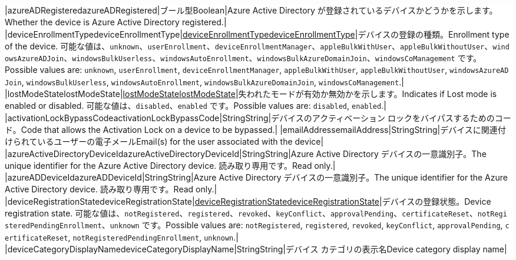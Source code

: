 |<span data-ttu-id="0e6f7-264">azureADRegistered</span><span class="sxs-lookup"><span data-stu-id="0e6f7-264">azureADRegistered</span></span>|<span data-ttu-id="0e6f7-265">ブール型</span><span class="sxs-lookup"><span data-stu-id="0e6f7-265">Boolean</span></span>|<span data-ttu-id="0e6f7-266">Azure Active Directory が登録されているデバイスかどうかを示します。</span><span class="sxs-lookup"><span data-stu-id="0e6f7-266">Whether the device is Azure Active Directory registered.</span></span>|
|<span data-ttu-id="0e6f7-267">deviceEnrollmentType</span><span class="sxs-lookup"><span data-stu-id="0e6f7-267">deviceEnrollmentType</span></span>|[<span data-ttu-id="0e6f7-268">deviceEnrollmentType</span><span class="sxs-lookup"><span data-stu-id="0e6f7-268">deviceEnrollmentType</span></span>](../resources/intune-shared-deviceenrollmenttype.md)|<span data-ttu-id="0e6f7-269">デバイスの登録の種類。</span><span class="sxs-lookup"><span data-stu-id="0e6f7-269">Enrollment type of the device.</span></span> <span data-ttu-id="0e6f7-270">可能な値は、`unknown`、`userEnrollment`、`deviceEnrollmentManager`、`appleBulkWithUser`、`appleBulkWithoutUser`、`windowsAzureADJoin`、`windowsBulkUserless`、`windowsAutoEnrollment`、`windowsBulkAzureDomainJoin`、`windowsCoManagement` です。</span><span class="sxs-lookup"><span data-stu-id="0e6f7-270">Possible values are: `unknown`, `userEnrollment`, `deviceEnrollmentManager`, `appleBulkWithUser`, `appleBulkWithoutUser`, `windowsAzureADJoin`, `windowsBulkUserless`, `windowsAutoEnrollment`, `windowsBulkAzureDomainJoin`, `windowsCoManagement`.</span></span>|
|<span data-ttu-id="0e6f7-271">lostModeState</span><span class="sxs-lookup"><span data-stu-id="0e6f7-271">lostModeState</span></span>|[<span data-ttu-id="0e6f7-272">lostModeState</span><span class="sxs-lookup"><span data-stu-id="0e6f7-272">lostModeState</span></span>](../resources/intune-devices-lostmodestate.md)|<span data-ttu-id="0e6f7-273">失われたモードが有効か無効かを示します。</span><span class="sxs-lookup"><span data-stu-id="0e6f7-273">Indicates if Lost mode is enabled or disabled.</span></span> <span data-ttu-id="0e6f7-274">可能な値は、`disabled`、`enabled` です。</span><span class="sxs-lookup"><span data-stu-id="0e6f7-274">Possible values are: `disabled`, `enabled`.</span></span>|
|<span data-ttu-id="0e6f7-275">activationLockBypassCode</span><span class="sxs-lookup"><span data-stu-id="0e6f7-275">activationLockBypassCode</span></span>|<span data-ttu-id="0e6f7-276">String</span><span class="sxs-lookup"><span data-stu-id="0e6f7-276">String</span></span>|<span data-ttu-id="0e6f7-277">デバイスのアクティベーション ロックをバイパスするためのコード。</span><span class="sxs-lookup"><span data-stu-id="0e6f7-277">Code that allows the Activation Lock on a device to be bypassed.</span></span>|
|<span data-ttu-id="0e6f7-278">emailAddress</span><span class="sxs-lookup"><span data-stu-id="0e6f7-278">emailAddress</span></span>|<span data-ttu-id="0e6f7-279">String</span><span class="sxs-lookup"><span data-stu-id="0e6f7-279">String</span></span>|<span data-ttu-id="0e6f7-280">デバイスに関連付けられているユーザーの電子メール</span><span class="sxs-lookup"><span data-stu-id="0e6f7-280">Email(s) for the user associated with the device</span></span>|
|<span data-ttu-id="0e6f7-281">azureActiveDirectoryDeviceId</span><span class="sxs-lookup"><span data-stu-id="0e6f7-281">azureActiveDirectoryDeviceId</span></span>|<span data-ttu-id="0e6f7-282">String</span><span class="sxs-lookup"><span data-stu-id="0e6f7-282">String</span></span>|<span data-ttu-id="0e6f7-283">Azure Active Directory デバイスの一意識別子。</span><span class="sxs-lookup"><span data-stu-id="0e6f7-283">The unique identifier for the Azure Active Directory device.</span></span> <span data-ttu-id="0e6f7-284">読み取り専用です。</span><span class="sxs-lookup"><span data-stu-id="0e6f7-284">Read only.</span></span>|
|<span data-ttu-id="0e6f7-285">azureADDeviceId</span><span class="sxs-lookup"><span data-stu-id="0e6f7-285">azureADDeviceId</span></span>|<span data-ttu-id="0e6f7-286">String</span><span class="sxs-lookup"><span data-stu-id="0e6f7-286">String</span></span>|<span data-ttu-id="0e6f7-287">Azure Active Directory デバイスの一意識別子。</span><span class="sxs-lookup"><span data-stu-id="0e6f7-287">The unique identifier for the Azure Active Directory device.</span></span> <span data-ttu-id="0e6f7-288">読み取り専用です。</span><span class="sxs-lookup"><span data-stu-id="0e6f7-288">Read only.</span></span>|
|<span data-ttu-id="0e6f7-289">deviceRegistrationState</span><span class="sxs-lookup"><span data-stu-id="0e6f7-289">deviceRegistrationState</span></span>|[<span data-ttu-id="0e6f7-290">deviceRegistrationState</span><span class="sxs-lookup"><span data-stu-id="0e6f7-290">deviceRegistrationState</span></span>](../resources/intune-devices-deviceregistrationstate.md)|<span data-ttu-id="0e6f7-291">デバイスの登録状態。</span><span class="sxs-lookup"><span data-stu-id="0e6f7-291">Device registration state.</span></span> <span data-ttu-id="0e6f7-292">可能な値は、`notRegistered`、`registered`、`revoked`、`keyConflict`、`approvalPending`、`certificateReset`、`notRegisteredPendingEnrollment`、`unknown` です。</span><span class="sxs-lookup"><span data-stu-id="0e6f7-292">Possible values are: `notRegistered`, `registered`, `revoked`, `keyConflict`, `approvalPending`, `certificateReset`, `notRegisteredPendingEnrollment`, `unknown`.</span></span>|
|<span data-ttu-id="0e6f7-293">deviceCategoryDisplayName</span><span class="sxs-lookup"><span data-stu-id="0e6f7-293">deviceCategoryDisplayName</span></span>|<span data-ttu-id="0e6f7-294">String</span><span class="sxs-lookup"><span data-stu-id="0e6f7-294">String</span></span>|<span data-ttu-id="0e6f7-295">デバイス カテゴリの表示名</span><span class="sxs-lookup"><span data-stu-id="0e6f7-295">Device category display name</span></span>|